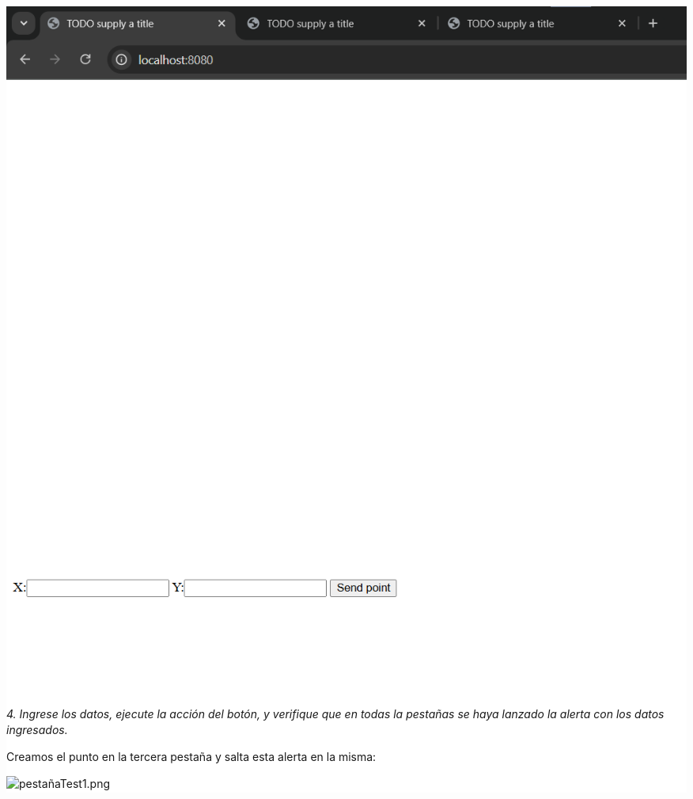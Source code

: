 ![incognito.png](img/incognito.png)

_4. Ingrese los datos, ejecute la acción del botón, y verifique que en todas la pestañas se haya lanzado la alerta con los datos ingresados._

Creamos el punto en la tercera pestaña y salta esta alerta en la misma:

![pestañaTest1.png](img/pestañaTest1.png)
